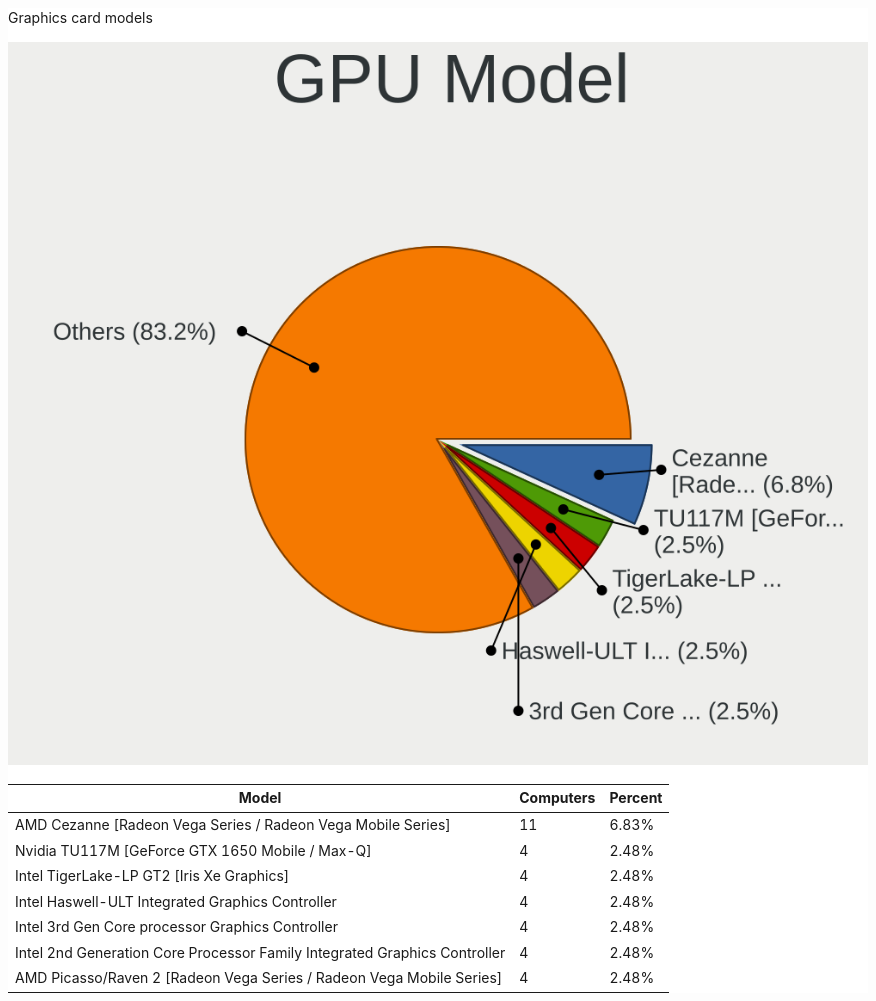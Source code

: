 Graphics card models

![GPU Model](./images/pie_chart/gpu_model.svg)


| Model                                                                     | Computers | Percent |
|---------------------------------------------------------------------------|-----------|---------|
| AMD Cezanne [Radeon Vega Series / Radeon Vega Mobile Series]              | 11        | 6.83%   |
| Nvidia TU117M [GeForce GTX 1650 Mobile / Max-Q]                           | 4         | 2.48%   |
| Intel TigerLake-LP GT2 [Iris Xe Graphics]                                 | 4         | 2.48%   |
| Intel Haswell-ULT Integrated Graphics Controller                          | 4         | 2.48%   |
| Intel 3rd Gen Core processor Graphics Controller                          | 4         | 2.48%   |
| Intel 2nd Generation Core Processor Family Integrated Graphics Controller | 4         | 2.48%   |
| AMD Picasso/Raven 2 [Radeon Vega Series / Radeon Vega Mobile Series]      | 4         | 2.48%   |
